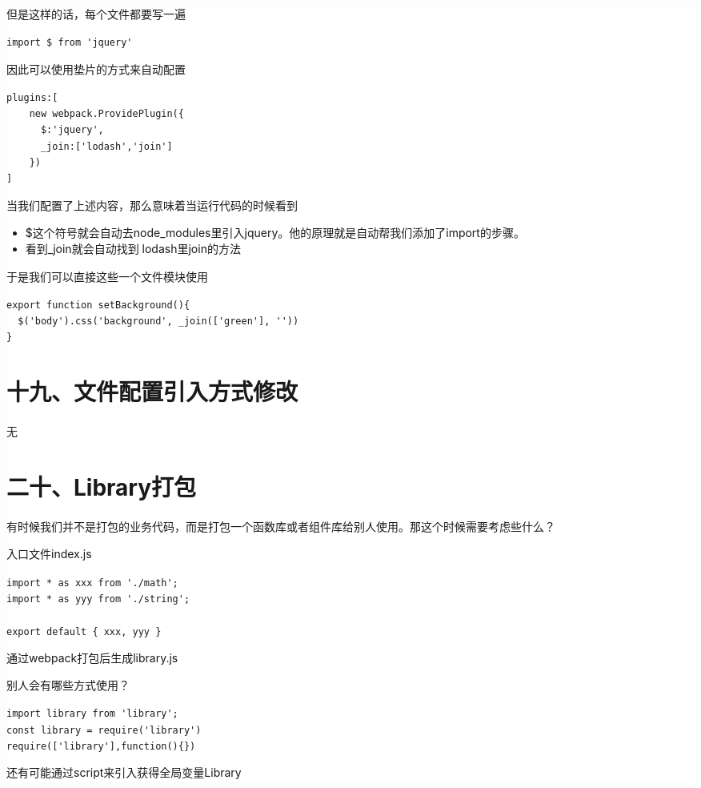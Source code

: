 但是这样的话，每个文件都要写一遍

```
import $ from 'jquery'
```

因此可以使用垫片的方式来自动配置

```
plugins:[
    new webpack.ProvidePlugin({
      $:'jquery',
      _join:['lodash','join']
    })
]
```

当我们配置了上述内容，那么意味着当运行代码的时候看到

- $这个符号就会自动去node_modules里引入jquery。他的原理就是自动帮我们添加了import的步骤。
- 看到_join就会自动找到 lodash里join的方法

于是我们可以直接这些一个文件模块使用

```
export function setBackground(){
  $('body').css('background', _join(['green'], ''))
}
```

# 十九、文件配置引入方式修改

无

# 二十、Library打包

有时候我们并不是打包的业务代码，而是打包一个函数库或者组件库给别人使用。那这个时候需要考虑些什么？

入口文件index.js

```
import * as xxx from './math';
import * as yyy from './string';

export default { xxx, yyy }
```

通过webpack打包后生成library.js

别人会有哪些方式使用？

```
import library from 'library';
const library = require('library')
require(['library'],function(){})
```

还有可能通过script来引入获得全局变量Library
